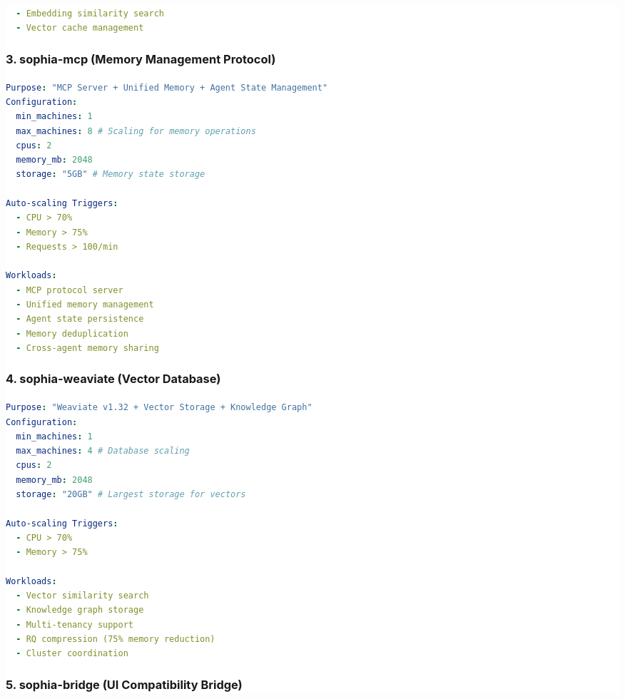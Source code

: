 ```yaml
  - Embedding similarity search
  - Vector cache management
```

### **3. sophia-mcp (Memory Management Protocol)**

```yaml
Purpose: "MCP Server + Unified Memory + Agent State Management"
Configuration:
  min_machines: 1
  max_machines: 8 # Scaling for memory operations
  cpus: 2
  memory_mb: 2048
  storage: "5GB" # Memory state storage

Auto-scaling Triggers:
  - CPU > 70%
  - Memory > 75%
  - Requests > 100/min

Workloads:
  - MCP protocol server
  - Unified memory management
  - Agent state persistence
  - Memory deduplication
  - Cross-agent memory sharing
```

### **4. sophia-weaviate (Vector Database)**

```yaml
Purpose: "Weaviate v1.32 + Vector Storage + Knowledge Graph"
Configuration:
  min_machines: 1
  max_machines: 4 # Database scaling
  cpus: 2
  memory_mb: 2048
  storage: "20GB" # Largest storage for vectors

Auto-scaling Triggers:
  - CPU > 70%
  - Memory > 75%

Workloads:
  - Vector similarity search
  - Knowledge graph storage
  - Multi-tenancy support
  - RQ compression (75% memory reduction)
  - Cluster coordination
```

### **5. sophia-bridge (UI Compatibility Bridge)**
